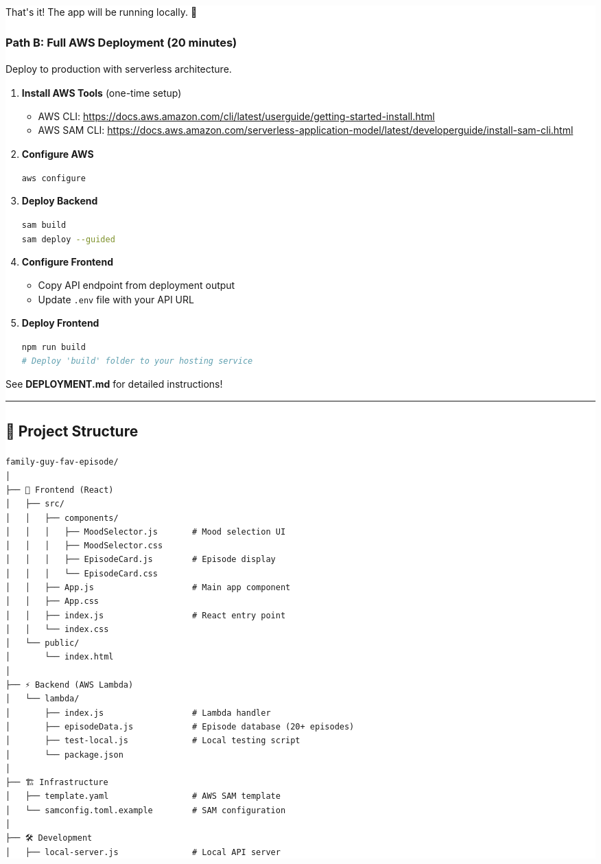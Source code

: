 That's it! The app will be running locally. 🎉

### Path B: Full AWS Deployment (20 minutes)

Deploy to production with serverless architecture.

1. **Install AWS Tools** (one-time setup)
   - AWS CLI: https://docs.aws.amazon.com/cli/latest/userguide/getting-started-install.html
   - AWS SAM CLI: https://docs.aws.amazon.com/serverless-application-model/latest/developerguide/install-sam-cli.html

2. **Configure AWS**
   ```bash
   aws configure
   ```

3. **Deploy Backend**
   ```bash
   sam build
   sam deploy --guided
   ```

4. **Configure Frontend**
   - Copy API endpoint from deployment output
   - Update `.env` file with your API URL

5. **Deploy Frontend**
   ```bash
   npm run build
   # Deploy 'build' folder to your hosting service
   ```

See **DEPLOYMENT.md** for detailed instructions!

---

## 📂 Project Structure

```
family-guy-fav-episode/
│
├── 📱 Frontend (React)
│   ├── src/
│   │   ├── components/
│   │   │   ├── MoodSelector.js       # Mood selection UI
│   │   │   ├── MoodSelector.css
│   │   │   ├── EpisodeCard.js        # Episode display
│   │   │   └── EpisodeCard.css
│   │   ├── App.js                    # Main app component
│   │   ├── App.css
│   │   ├── index.js                  # React entry point
│   │   └── index.css
│   └── public/
│       └── index.html
│
├── ⚡ Backend (AWS Lambda)
│   └── lambda/
│       ├── index.js                  # Lambda handler
│       ├── episodeData.js            # Episode database (20+ episodes)
│       ├── test-local.js             # Local testing script
│       └── package.json
│
├── 🏗️ Infrastructure
│   ├── template.yaml                 # AWS SAM template
│   └── samconfig.toml.example        # SAM configuration
│
├── 🛠️ Development
│   ├── local-server.js               # Local API server
```